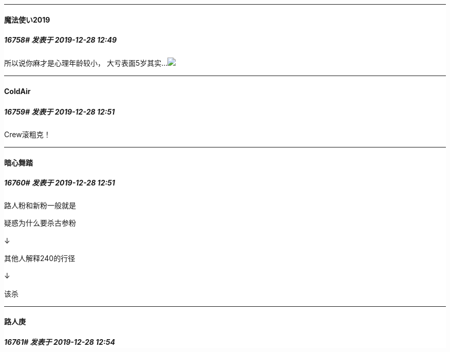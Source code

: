 

-----

####  魔法使い2019  
##### 16758#       发表于 2019-12-28 12:49




所以说你麻才是心理年龄较小， 大亏表面5岁其实...<img src="https://static.saraba1st.com/image/smiley/face2017/065.png" referrerpolicy="no-referrer">







-----

####  ColdAir  
##### 16759#       发表于 2019-12-28 12:51




Crew滚粗克！







-----

####  暗心舞踏  
##### 16760#       发表于 2019-12-28 12:51




路人粉和新粉一般就是


疑惑为什么要杀古参粉

↓

其他人解释240的行径

↓

该杀







-----

####  路人庚  
##### 16761#       发表于 2019-12-28 12:54


